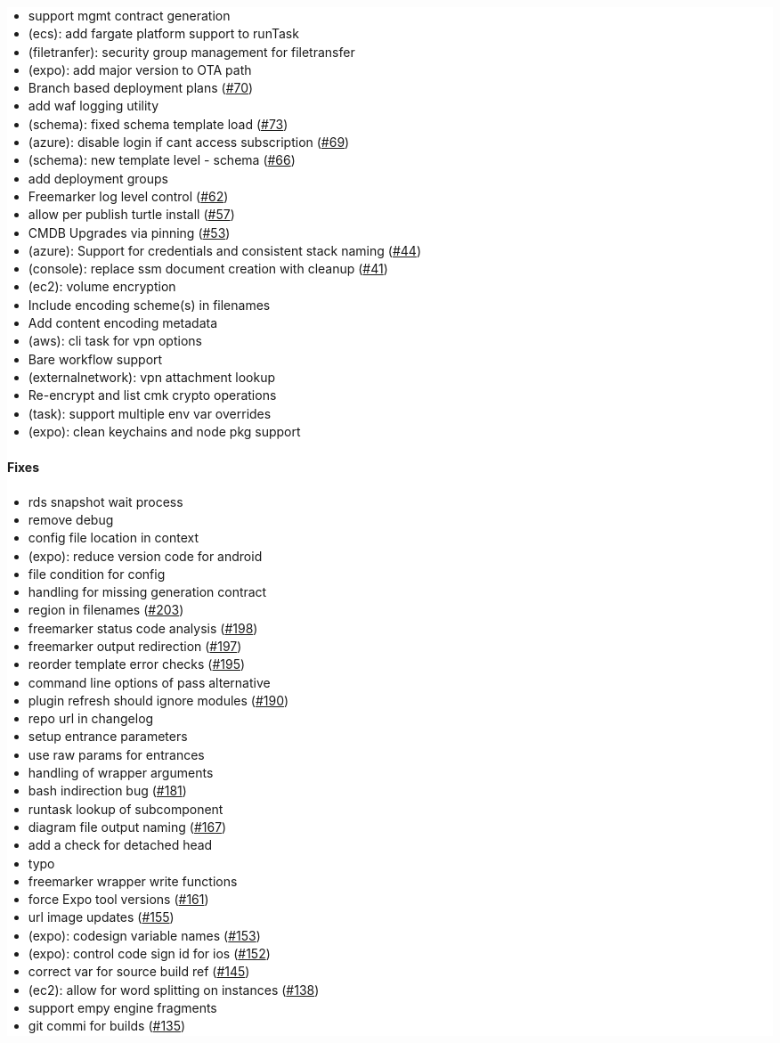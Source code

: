 * support mgmt contract generation
* (ecs): add fargate platform support to runTask
* (filetranfer): security group management for filetransfer
* (expo): add major version to OTA path
* Branch based deployment plans ([#70](https://github.com/hamlet-io/executor-bash/issues/70))
* add waf logging utility
* (schema): fixed schema template load ([#73](https://github.com/hamlet-io/executor-bash/issues/73))
* (azure): disable login if cant access subscription ([#69](https://github.com/hamlet-io/executor-bash/issues/69))
* (schema): new template level - schema ([#66](https://github.com/hamlet-io/executor-bash/issues/66))
* add deployment groups
* Freemarker log level control ([#62](https://github.com/hamlet-io/executor-bash/issues/62))
* allow per publish turtle install ([#57](https://github.com/hamlet-io/executor-bash/issues/57))
* CMDB Upgrades via pinning ([#53](https://github.com/hamlet-io/executor-bash/issues/53))
* (azure): Support for credentials and consistent stack naming ([#44](https://github.com/hamlet-io/executor-bash/issues/44))
* (console): replace ssm document creation with cleanup ([#41](https://github.com/hamlet-io/executor-bash/issues/41))
* (ec2): volume encryption
* Include encoding scheme(s) in filenames
* Add content encoding metadata
* (aws): cli task for vpn options
* Bare workflow support
* (externalnetwork): vpn attachment lookup
* Re-encrypt and list cmk crypto operations
* (task): support multiple env var overrides
* (expo): clean keychains and node pkg support
#### Fixes

* rds snapshot wait process
* remove debug
* config file location in context
* (expo): reduce version code for android
* file condition for config
* handling for missing generation contract
* region in filenames ([#203](https://github.com/hamlet-io/executor-bash/issues/203))
* freemarker status code analysis ([#198](https://github.com/hamlet-io/executor-bash/issues/198))
* freemarker output redirection ([#197](https://github.com/hamlet-io/executor-bash/issues/197))
* reorder template error checks ([#195](https://github.com/hamlet-io/executor-bash/issues/195))
* command line options of pass alternative
* plugin refresh should ignore modules ([#190](https://github.com/hamlet-io/executor-bash/issues/190))
* repo url in changelog
* setup entrance parameters
* use raw params for entrances
* handling of wrapper arguments
* bash indirection bug ([#181](https://github.com/hamlet-io/executor-bash/issues/181))
* runtask lookup of subcomponent
* diagram file output naming ([#167](https://github.com/hamlet-io/executor-bash/issues/167))
* add a check for detached head
* typo
* freemarker wrapper write functions
* force Expo tool versions ([#161](https://github.com/hamlet-io/executor-bash/issues/161))
* url image updates ([#155](https://github.com/hamlet-io/executor-bash/issues/155))
* (expo): codesign variable names ([#153](https://github.com/hamlet-io/executor-bash/issues/153))
* (expo): control code sign id for ios ([#152](https://github.com/hamlet-io/executor-bash/issues/152))
* correct var for source build ref ([#145](https://github.com/hamlet-io/executor-bash/issues/145))
* (ec2): allow for word splitting on instances ([#138](https://github.com/hamlet-io/executor-bash/issues/138))
* support empy engine fragments
* git commi for builds ([#135](https://github.com/hamlet-io/executor-bash/issues/135))